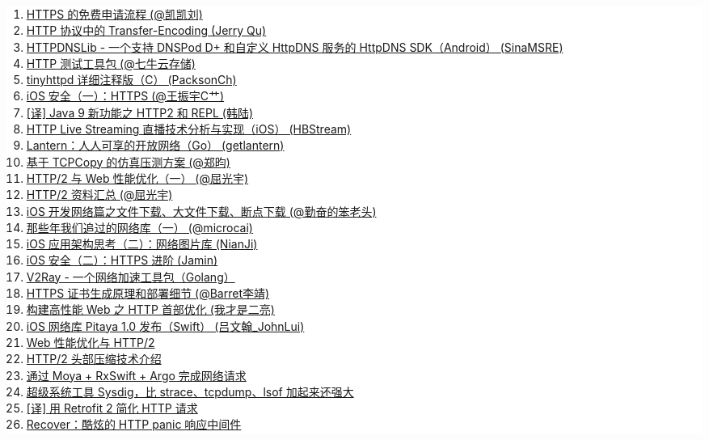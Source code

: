 1. [HTTPS 的免费申请流程 (@凯凯刘)](https://weekly.manong.io/bounce?url=http%3A%2F%2Fljinkai.github.io%2F2015%2F06%2F30%2Fhttps-2%2F&aid=2811&nid=78)
1. [HTTP 协议中的 Transfer-Encoding (Jerry Qu)](https://weekly.manong.io/bounce?url=http%3A%2F%2Fimququ.com%2Fpost%2Ftransfer-encoding-header-in-http.html&aid=2874&nid=79)
1. [HTTPDNSLib - 一个支持 DNSPod D+ 和自定义 HttpDNS 服务的 HttpDNS SDK（Android） (SinaMSRE)](https://weekly.manong.io/bounce?url=https%3A%2F%2Fgithub.com%2FSinaMSRE%2FHTTPDNSLib&aid=2976&nid=80)
1. [HTTP 测试工具包 (@七牛云存储)](https://weekly.manong.io/bounce?url=https%3A%2F%2Fgithub.com%2Fqiniu%2Fhttptest.v1&aid=3063&nid=81)
1. [tinyhttpd 详细注释版（C） (PacksonCh)](https://weekly.manong.io/bounce?url=https%3A%2F%2Fgithub.com%2Fcbsheng%2Ftinyhttpd&aid=3094&nid=82)
1. [iOS 安全（一）：HTTPS (@王振宇C艹)](https://weekly.manong.io/bounce?url=http%3A%2F%2Foncenote.com%2F2014%2F10%2F21%2FSecurity-1-HTTPS%2F&aid=3197&nid=83)
1. [[译] Java 9 新功能之 HTTP2 和 REPL (韩陆)](https://weekly.manong.io/bounce?url=http%3A%2F%2Fwww.infoq.com%2Fcn%2Farticles%2FJava9-New-HTTP-2-and-REPL&aid=3245&nid=84)
1. [HTTP Live Streaming 直播技术分析与实现（iOS） (HBStream)](https://weekly.manong.io/bounce?url=http%3A%2F%2Fwww.cnblogs.com%2Fhaibindev%2Farchive%2F2013%2F01%2F30%2F2880764.html&aid=3267&nid=84)
1. [Lantern：人人可享的开放网络（Go） (getlantern)](https://weekly.manong.io/bounce?url=https%3A%2F%2Fgithub.com%2Fgetlantern%2Flantern&aid=3411&nid=85)
1. [基于 TCPCopy 的仿真压测方案 (@郑昀)](https://weekly.manong.io/bounce?url=http%3A%2F%2Fwww.cnblogs.com%2Fzhengyun_ustc%2Fp%2Ftcpcopy.html&aid=3477&nid=86)
1. [HTTP/2 与 Web 性能优化（一） (@屈光宇)](https://weekly.manong.io/bounce?url=https%3A%2F%2Fimququ.com%2Fpost%2Fhttp2-and-wpo-1.html&aid=3534&nid=87)
1. [HTTP/2 资料汇总 (@屈光宇)](https://weekly.manong.io/bounce?url=https%3A%2F%2Fimququ.com%2Fpost%2Fhttp2-resource.html%3Fhmsr%3Dtoutiao.io%26utm_medium%3Dtoutiao.io%26utm_source%3Dtoutiao.io&aid=3640&nid=88)
1. [iOS 开发网络篇之文件下载、大文件下载、断点下载 (@勤奋的笨老头)](https://weekly.manong.io/bounce?url=http%3A%2F%2Fwww.jianshu.com%2Fp%2Ff65e32012f07%3Fhmsr%3Dtoutiao.io%26utm_medium%3Dtoutiao.io%26utm_source%3Dtoutiao.io&aid=3651&nid=88)
1. [那些年我们追过的网络库（一） (@microcai)](https://weekly.manong.io/bounce?url=http%3A%2F%2Fweibo.com%2Fp%2F1001603887061068320629%3Fhmsr%3Dtoutiao.io%26utm_medium%3Dtoutiao.io%26utm_source%3Dtoutiao.io&aid=3656&nid=88)
1. [iOS 应用架构思考（二）：网络图片库 (NianJi)](https://weekly.manong.io/bounce?url=http%3A%2F%2Fblog.cnbluebox.com%2Fblog%2F2015%2F07%2F10%2Farchitecture-ios-2%2F%3Fhmsr%3Dtoutiao.io%26utm_medium%3Dtoutiao.io%26utm_source%3Dtoutiao.io&aid=3706&nid=89)
1. [iOS 安全（二）：HTTPS 进阶 (Jamin)](https://weekly.manong.io/bounce?url=http%3A%2F%2Foncenote.com%2F2015%2F09%2F16%2FSecurity-2-HTTPS2%2F%3Fhmsr%3Dtoutiao.io%26utm_medium%3Dtoutiao.io%26utm_source%3Dtoutiao.io&aid=3721&nid=89)
1. [V2Ray - 一个网络加速工具包（Golang）](https://weekly.manong.io/bounce?url=https%3A%2F%2Fgithub.com%2Fv2ray%2Fv2ray-core%3Fhmsr%3Dtoutiao.io%26utm_medium%3Dtoutiao.io%26utm_source%3Dtoutiao.io&aid=3787&nid=89)
1. [HTTPS 证书生成原理和部署细节 (@Barret李靖)](https://weekly.manong.io/bounce?url=http%3A%2F%2Fwww.barretlee.com%2Fblog%2F2015%2F10%2F05%2Fhow-to-build-a-https-server%2F%3Fhmsr%3Dtoutiao.io%26utm_medium%3Dtoutiao.io%26utm_source%3Dtoutiao.io&aid=3853&nid=90)
1. [构建高性能 Web 之 HTTP 首部优化 (我才是二亮)](https://weekly.manong.io/bounce?url=http%3A%2F%2Fwww.2liang.me%2Farchives%2F264%3Fhmsr%3Dtoutiao.io%26utm_medium%3Dtoutiao.io%26utm_source%3Dtoutiao.io&aid=3874&nid=90)
1. [iOS 网络库 Pitaya 1.0 发布（Swift） (吕文翰_JohnLui)](https://weekly.manong.io/bounce?url=https%3A%2F%2Fgithub.com%2Fjohnlui%2FPitaya%3Fhmsr%3Dtoutiao.io%26utm_medium%3Dtoutiao.io%26utm_source%3Dtoutiao.io&aid=3882&nid=90)
1. [Web 性能优化与 HTTP/2](https://weekly.manong.io/bounce?url=http%3A%2F%2Fmp.weixin.qq.com%2Fs%3F__biz%3DMjM5Mzc0MDAwNw%3D%3D%26mid%3D212340809%26idx%3D1%26sn%3D6d1b294f7f3c03907e68227d05920416%23wechat_redirect&aid=3944&nid=91)
1. [HTTP/2 头部压缩技术介绍](https://weekly.manong.io/bounce?url=https%3A%2F%2Fimququ.com%2Fpost%2Fheader-compression-in-http2.html&aid=3998&nid=92)
1. [通过 Moya + RxSwift + Argo 完成网络请求](https://weekly.manong.io/bounce?url=http%3A%2F%2Fblog.callmewhy.com%2F2015%2F11%2F01%2Fmoya-rxswift-argo-lets-go%2F&aid=4092&nid=93)
1. [超级系统工具 Sysdig，比 strace、tcpdump、lsof 加起来还强大](https://weekly.manong.io/bounce?url=http%3A%2F%2Fmp.weixin.qq.com%2Fs%3F__biz%3DMzA3MzYwNjQ3NA%3D%3D%26mid%3D400257019%26idx%3D2%26sn%3D3e37dd36b2a522283482b05f790549d7%26scene%3D0%23wechat_redirect&aid=4103&nid=93)
1. [[译] 用 Retrofit 2 简化 HTTP 请求](https://weekly.manong.io/bounce?url=https%3A%2F%2Frealm.io%2Fcn%2Fnews%2Fdroidcon-jake-wharton-simple-http-retrofit-2%2F&aid=4214&nid=94)
1. [Recover：酷炫的 HTTP panic 响应中间件](https://weekly.manong.io/bounce?url=https%3A%2F%2Fgithub.com%2Fdre1080%2Frecover&aid=4217&nid=94)